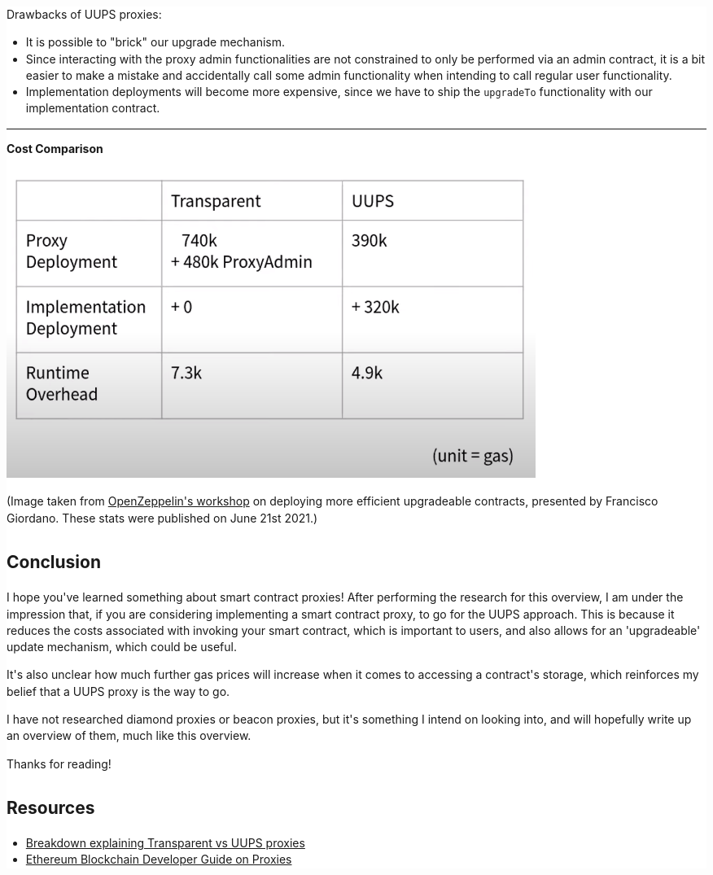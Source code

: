Drawbacks of UUPS proxies:

- It is possible to "brick" our upgrade mechanism.
- Since interacting with the proxy admin functionalities are not constrained to only be performed via an admin contract, it is a bit easier
  to make a mistake and accidentally call some admin functionality when intending to call regular user functionality.
- Implementation deployments will become more expensive, since we have to ship the `upgradeTo` functionality with our implementation contract.

---

**Cost Comparison**

![Proxy Gas Cost](proxy_images/proxy_gas_cost.png)

(Image taken from [OpenZeppelin's workshop](https://youtu.be/kWUDTZhxKZI) on deploying more efficient upgradeable contracts, presented by
Francisco Giordano. These stats were published on June 21st 2021.)

## Conclusion

I hope you've learned something about smart contract proxies! After performing the research for this overview, I am under the impression
that, if you are considering implementing a smart contract proxy, to go for the UUPS approach. This is because it reduces the costs associated
with invoking your smart contract, which is important to users, and also allows for an 'upgradeable' update mechanism, which could be useful.

It's also unclear how much further gas prices will increase when it comes to accessing a contract's storage, which reinforces my belief
that a UUPS proxy is the way to go.

I have not researched diamond proxies or beacon proxies, but it's something I intend on looking into, and will hopefully write up an overview
of them, much like this overview.

Thanks for reading!

## Resources

- [Breakdown explaining Transparent vs UUPS proxies](https://youtu.be/kWUDTZhxKZI)
- [Ethereum Blockchain Developer Guide on Proxies](https://ethereum-blockchain-developer.com/110-upgrade-smart-contracts/00-project/)
